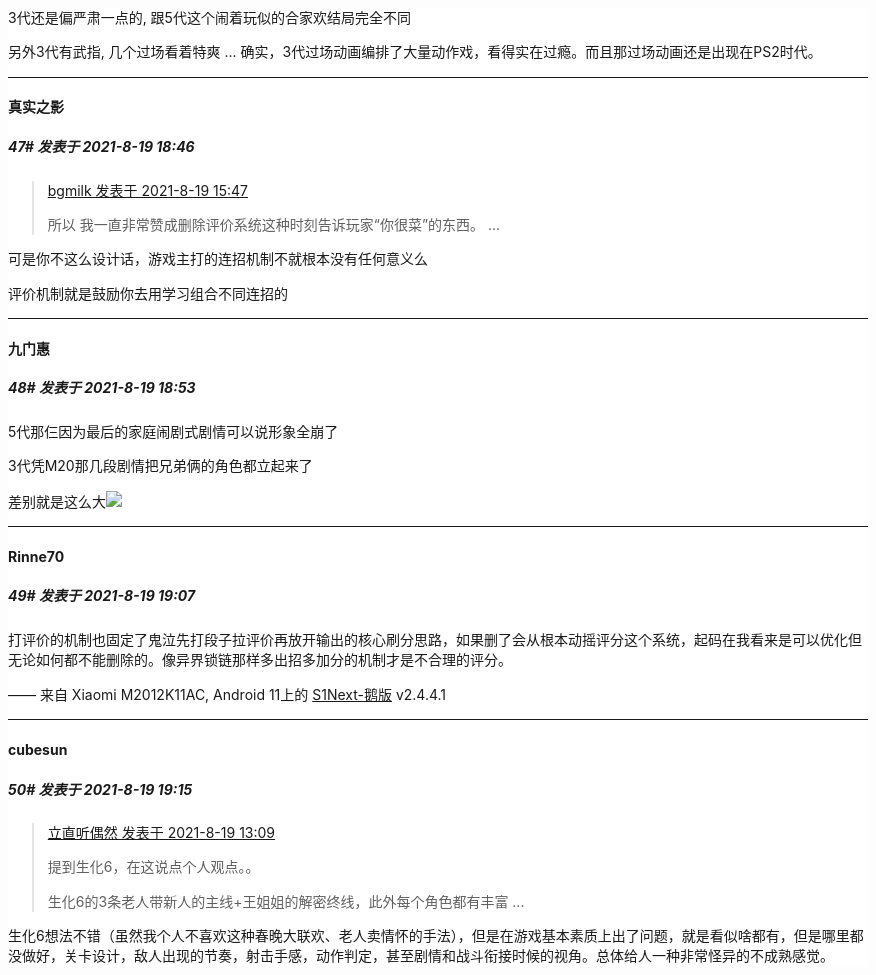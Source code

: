 3代还是偏严肃一点的, 跟5代这个闹着玩似的合家欢结局完全不同

另外3代有武指, 几个过场看着特爽 ...</blockquote>
确实，3代过场动画编排了大量动作戏，看得实在过瘾。而且那过场动画还是出现在PS2时代。


*****

####  真实之影  
##### 47#       发表于 2021-8-19 18:46


<blockquote><a href="httphttps://bbs.saraba1st.com/2b/forum.php?mod=redirect&amp;goto=findpost&amp;pid=52429317&amp;ptid=2021620" target="_blank">bgmilk 发表于 2021-8-19 15:47</a>

所以 我一直非常赞成删除评价系统这种时刻告诉玩家“你很菜”的东西。 ...</blockquote>
可是你不这么设计话，游戏主打的连招机制不就根本没有任何意义么


评价机制就是鼓励你去用学习组合不同连招的


*****

####  九门惠  
##### 48#       发表于 2021-8-19 18:53


5代那仨因为最后的家庭闹剧式剧情可以说形象全崩了

3代凭M20那几段剧情把兄弟俩的角色都立起来了

差别就是这么大<img src="https://static.saraba1st.com/image/smiley/face2017/009.gif" referrerpolicy="no-referrer">


*****

####  Rinne70  
##### 49#       发表于 2021-8-19 19:07


打评价的机制也固定了鬼泣先打段子拉评价再放开输出的核心刷分思路，如果删了会从根本动摇评分这个系统，起码在我看来是可以优化但无论如何都不能删除的。像异界锁链那样多出招多加分的机制才是不合理的评分。

—— 来自 Xiaomi M2012K11AC, Android 11上的 [S1Next-鹅版](https://github.com/ykrank/S1-Next/releases) v2.4.4.1


*****

####  cubesun  
##### 50#       发表于 2021-8-19 19:15


<blockquote><a href="httphttps://bbs.saraba1st.com/2b/forum.php?mod=redirect&amp;goto=findpost&amp;pid=52427721&amp;ptid=2021620" target="_blank">立直听偶然 发表于 2021-8-19 13:09</a>

提到生化6，在这说点个人观点。。

生化6的3条老人带新人的主线+王姐姐的解密终线，此外每个角色都有丰富 ...</blockquote>
生化6想法不错（虽然我个人不喜欢这种春晚大联欢、老人卖情怀的手法），但是在游戏基本素质上出了问题，就是看似啥都有，但是哪里都没做好，关卡设计，敌人出现的节奏，射击手感，动作判定，甚至剧情和战斗衔接时候的视角。总体给人一种非常怪异的不成熟感觉。
